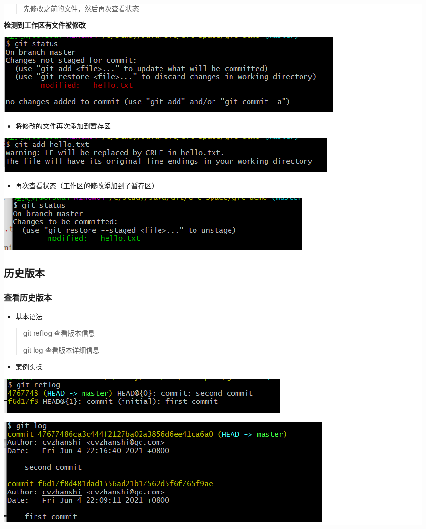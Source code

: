 > 先修改之前的文件，然后再次查看状态

**检测到工作区有文件被修改**

![1622815922744](Git-GitHub-Gitee-GitLab.assets/1622815922744.png)

- 将修改的文件再次添加到暂存区

![1622816054719](Git-GitHub-Gitee-GitLab.assets/1622816054719.png)

- 再次查看状态（工作区的修改添加到了暂存区）

![1622816076098](Git-GitHub-Gitee-GitLab.assets/1622816076098.png)

## 历史版本

### 查看历史版本

- 基本语法

> git reflog  查看版本信息
>
> git log   查看版本详细信息

- 案例实操

![1622816208755](Git-GitHub-Gitee-GitLab.assets/1622816208755.png)

![1622816219920](Git-GitHub-Gitee-GitLab.assets/1622816219920.png)
